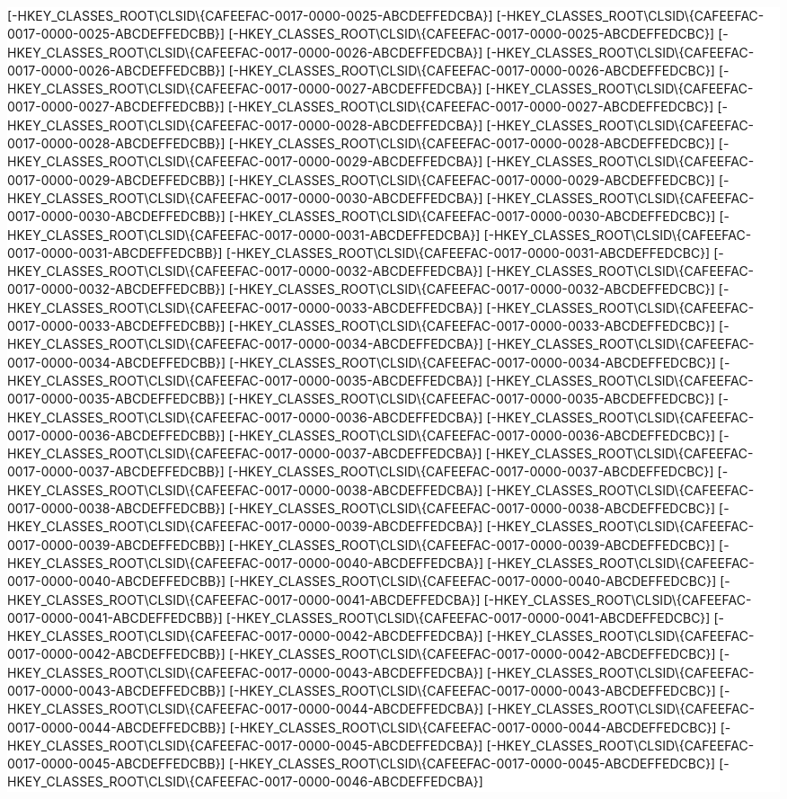 [-HKEY_CLASSES_ROOT\\CLSID\\{CAFEEFAC-0017-0000-0025-ABCDEFFEDCBA}]
[-HKEY_CLASSES_ROOT\\CLSID\\{CAFEEFAC-0017-0000-0025-ABCDEFFEDCBB}]
[-HKEY_CLASSES_ROOT\\CLSID\\{CAFEEFAC-0017-0000-0025-ABCDEFFEDCBC}]
[-HKEY_CLASSES_ROOT\\CLSID\\{CAFEEFAC-0017-0000-0026-ABCDEFFEDCBA}]
[-HKEY_CLASSES_ROOT\\CLSID\\{CAFEEFAC-0017-0000-0026-ABCDEFFEDCBB}]
[-HKEY_CLASSES_ROOT\\CLSID\\{CAFEEFAC-0017-0000-0026-ABCDEFFEDCBC}]
[-HKEY_CLASSES_ROOT\\CLSID\\{CAFEEFAC-0017-0000-0027-ABCDEFFEDCBA}]
[-HKEY_CLASSES_ROOT\\CLSID\\{CAFEEFAC-0017-0000-0027-ABCDEFFEDCBB}]
[-HKEY_CLASSES_ROOT\\CLSID\\{CAFEEFAC-0017-0000-0027-ABCDEFFEDCBC}]
[-HKEY_CLASSES_ROOT\\CLSID\\{CAFEEFAC-0017-0000-0028-ABCDEFFEDCBA}]
[-HKEY_CLASSES_ROOT\\CLSID\\{CAFEEFAC-0017-0000-0028-ABCDEFFEDCBB}]
[-HKEY_CLASSES_ROOT\\CLSID\\{CAFEEFAC-0017-0000-0028-ABCDEFFEDCBC}]
[-HKEY_CLASSES_ROOT\\CLSID\\{CAFEEFAC-0017-0000-0029-ABCDEFFEDCBA}]
[-HKEY_CLASSES_ROOT\\CLSID\\{CAFEEFAC-0017-0000-0029-ABCDEFFEDCBB}]
[-HKEY_CLASSES_ROOT\\CLSID\\{CAFEEFAC-0017-0000-0029-ABCDEFFEDCBC}]
[-HKEY_CLASSES_ROOT\\CLSID\\{CAFEEFAC-0017-0000-0030-ABCDEFFEDCBA}]
[-HKEY_CLASSES_ROOT\\CLSID\\{CAFEEFAC-0017-0000-0030-ABCDEFFEDCBB}]
[-HKEY_CLASSES_ROOT\\CLSID\\{CAFEEFAC-0017-0000-0030-ABCDEFFEDCBC}]
[-HKEY_CLASSES_ROOT\\CLSID\\{CAFEEFAC-0017-0000-0031-ABCDEFFEDCBA}]
[-HKEY_CLASSES_ROOT\\CLSID\\{CAFEEFAC-0017-0000-0031-ABCDEFFEDCBB}]
[-HKEY_CLASSES_ROOT\\CLSID\\{CAFEEFAC-0017-0000-0031-ABCDEFFEDCBC}]
[-HKEY_CLASSES_ROOT\\CLSID\\{CAFEEFAC-0017-0000-0032-ABCDEFFEDCBA}]
[-HKEY_CLASSES_ROOT\\CLSID\\{CAFEEFAC-0017-0000-0032-ABCDEFFEDCBB}]
[-HKEY_CLASSES_ROOT\\CLSID\\{CAFEEFAC-0017-0000-0032-ABCDEFFEDCBC}]
[-HKEY_CLASSES_ROOT\\CLSID\\{CAFEEFAC-0017-0000-0033-ABCDEFFEDCBA}]
[-HKEY_CLASSES_ROOT\\CLSID\\{CAFEEFAC-0017-0000-0033-ABCDEFFEDCBB}]
[-HKEY_CLASSES_ROOT\\CLSID\\{CAFEEFAC-0017-0000-0033-ABCDEFFEDCBC}]
[-HKEY_CLASSES_ROOT\\CLSID\\{CAFEEFAC-0017-0000-0034-ABCDEFFEDCBA}]
[-HKEY_CLASSES_ROOT\\CLSID\\{CAFEEFAC-0017-0000-0034-ABCDEFFEDCBB}]
[-HKEY_CLASSES_ROOT\\CLSID\\{CAFEEFAC-0017-0000-0034-ABCDEFFEDCBC}]
[-HKEY_CLASSES_ROOT\\CLSID\\{CAFEEFAC-0017-0000-0035-ABCDEFFEDCBA}]
[-HKEY_CLASSES_ROOT\\CLSID\\{CAFEEFAC-0017-0000-0035-ABCDEFFEDCBB}]
[-HKEY_CLASSES_ROOT\\CLSID\\{CAFEEFAC-0017-0000-0035-ABCDEFFEDCBC}]
[-HKEY_CLASSES_ROOT\\CLSID\\{CAFEEFAC-0017-0000-0036-ABCDEFFEDCBA}]
[-HKEY_CLASSES_ROOT\\CLSID\\{CAFEEFAC-0017-0000-0036-ABCDEFFEDCBB}]
[-HKEY_CLASSES_ROOT\\CLSID\\{CAFEEFAC-0017-0000-0036-ABCDEFFEDCBC}]
[-HKEY_CLASSES_ROOT\\CLSID\\{CAFEEFAC-0017-0000-0037-ABCDEFFEDCBA}]
[-HKEY_CLASSES_ROOT\\CLSID\\{CAFEEFAC-0017-0000-0037-ABCDEFFEDCBB}]
[-HKEY_CLASSES_ROOT\\CLSID\\{CAFEEFAC-0017-0000-0037-ABCDEFFEDCBC}]
[-HKEY_CLASSES_ROOT\\CLSID\\{CAFEEFAC-0017-0000-0038-ABCDEFFEDCBA}]
[-HKEY_CLASSES_ROOT\\CLSID\\{CAFEEFAC-0017-0000-0038-ABCDEFFEDCBB}]
[-HKEY_CLASSES_ROOT\\CLSID\\{CAFEEFAC-0017-0000-0038-ABCDEFFEDCBC}]
[-HKEY_CLASSES_ROOT\\CLSID\\{CAFEEFAC-0017-0000-0039-ABCDEFFEDCBA}]
[-HKEY_CLASSES_ROOT\\CLSID\\{CAFEEFAC-0017-0000-0039-ABCDEFFEDCBB}]
[-HKEY_CLASSES_ROOT\\CLSID\\{CAFEEFAC-0017-0000-0039-ABCDEFFEDCBC}]
[-HKEY_CLASSES_ROOT\\CLSID\\{CAFEEFAC-0017-0000-0040-ABCDEFFEDCBA}]
[-HKEY_CLASSES_ROOT\\CLSID\\{CAFEEFAC-0017-0000-0040-ABCDEFFEDCBB}]
[-HKEY_CLASSES_ROOT\\CLSID\\{CAFEEFAC-0017-0000-0040-ABCDEFFEDCBC}]
[-HKEY_CLASSES_ROOT\\CLSID\\{CAFEEFAC-0017-0000-0041-ABCDEFFEDCBA}]
[-HKEY_CLASSES_ROOT\\CLSID\\{CAFEEFAC-0017-0000-0041-ABCDEFFEDCBB}]
[-HKEY_CLASSES_ROOT\\CLSID\\{CAFEEFAC-0017-0000-0041-ABCDEFFEDCBC}]
[-HKEY_CLASSES_ROOT\\CLSID\\{CAFEEFAC-0017-0000-0042-ABCDEFFEDCBA}]
[-HKEY_CLASSES_ROOT\\CLSID\\{CAFEEFAC-0017-0000-0042-ABCDEFFEDCBB}]
[-HKEY_CLASSES_ROOT\\CLSID\\{CAFEEFAC-0017-0000-0042-ABCDEFFEDCBC}]
[-HKEY_CLASSES_ROOT\\CLSID\\{CAFEEFAC-0017-0000-0043-ABCDEFFEDCBA}]
[-HKEY_CLASSES_ROOT\\CLSID\\{CAFEEFAC-0017-0000-0043-ABCDEFFEDCBB}]
[-HKEY_CLASSES_ROOT\\CLSID\\{CAFEEFAC-0017-0000-0043-ABCDEFFEDCBC}]
[-HKEY_CLASSES_ROOT\\CLSID\\{CAFEEFAC-0017-0000-0044-ABCDEFFEDCBA}]
[-HKEY_CLASSES_ROOT\\CLSID\\{CAFEEFAC-0017-0000-0044-ABCDEFFEDCBB}]
[-HKEY_CLASSES_ROOT\\CLSID\\{CAFEEFAC-0017-0000-0044-ABCDEFFEDCBC}]
[-HKEY_CLASSES_ROOT\\CLSID\\{CAFEEFAC-0017-0000-0045-ABCDEFFEDCBA}]
[-HKEY_CLASSES_ROOT\\CLSID\\{CAFEEFAC-0017-0000-0045-ABCDEFFEDCBB}]
[-HKEY_CLASSES_ROOT\\CLSID\\{CAFEEFAC-0017-0000-0045-ABCDEFFEDCBC}]
[-HKEY_CLASSES_ROOT\\CLSID\\{CAFEEFAC-0017-0000-0046-ABCDEFFEDCBA}]